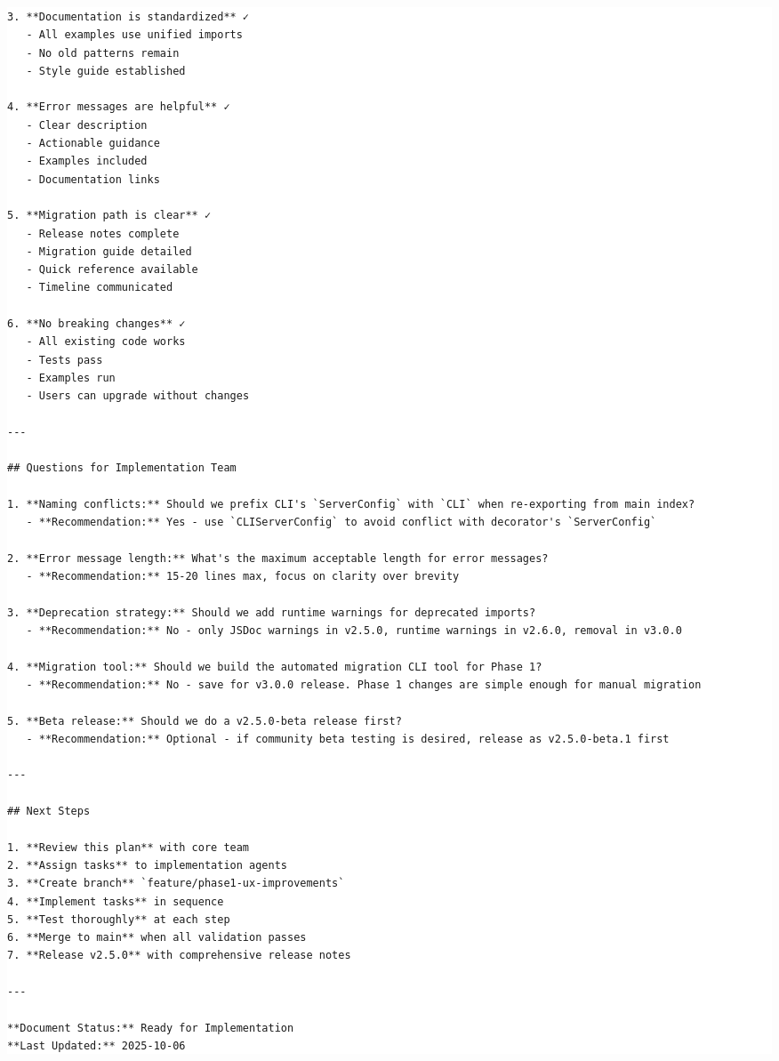 ```
3. **Documentation is standardized** ✓
   - All examples use unified imports
   - No old patterns remain
   - Style guide established

4. **Error messages are helpful** ✓
   - Clear description
   - Actionable guidance
   - Examples included
   - Documentation links

5. **Migration path is clear** ✓
   - Release notes complete
   - Migration guide detailed
   - Quick reference available
   - Timeline communicated

6. **No breaking changes** ✓
   - All existing code works
   - Tests pass
   - Examples run
   - Users can upgrade without changes

---

## Questions for Implementation Team

1. **Naming conflicts:** Should we prefix CLI's `ServerConfig` with `CLI` when re-exporting from main index?
   - **Recommendation:** Yes - use `CLIServerConfig` to avoid conflict with decorator's `ServerConfig`

2. **Error message length:** What's the maximum acceptable length for error messages?
   - **Recommendation:** 15-20 lines max, focus on clarity over brevity

3. **Deprecation strategy:** Should we add runtime warnings for deprecated imports?
   - **Recommendation:** No - only JSDoc warnings in v2.5.0, runtime warnings in v2.6.0, removal in v3.0.0

4. **Migration tool:** Should we build the automated migration CLI tool for Phase 1?
   - **Recommendation:** No - save for v3.0.0 release. Phase 1 changes are simple enough for manual migration

5. **Beta release:** Should we do a v2.5.0-beta release first?
   - **Recommendation:** Optional - if community beta testing is desired, release as v2.5.0-beta.1 first

---

## Next Steps

1. **Review this plan** with core team
2. **Assign tasks** to implementation agents
3. **Create branch** `feature/phase1-ux-improvements`
4. **Implement tasks** in sequence
5. **Test thoroughly** at each step
6. **Merge to main** when all validation passes
7. **Release v2.5.0** with comprehensive release notes

---

**Document Status:** Ready for Implementation
**Last Updated:** 2025-10-06
```